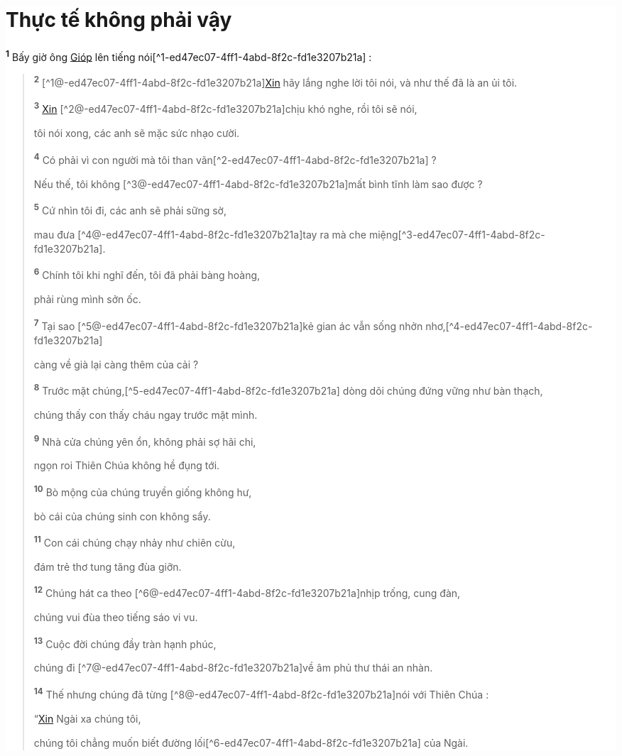 # Thực tế không phải vậy

<sup><b>1</b></sup> Bấy giờ ông [Gióp]() lên tiếng nói[^1-ed47ec07-4ff1-4abd-8f2c-fd1e3207b21a] :

> <sup><b>2</b></sup> [^1@-ed47ec07-4ff1-4abd-8f2c-fd1e3207b21a][Xin]() hãy lắng nghe lời tôi nói, và như thế đã là an ủi tôi.
>
> <sup><b>3</b></sup> [Xin]() [^2@-ed47ec07-4ff1-4abd-8f2c-fd1e3207b21a]chịu khó nghe, rồi tôi sẽ nói,
>
> tôi nói xong, các anh sẽ mặc sức nhạo cười.
>
> <sup><b>4</b></sup> Có phải vì con người mà tôi than vãn[^2-ed47ec07-4ff1-4abd-8f2c-fd1e3207b21a] ?
>
> Nếu thế, tôi không [^3@-ed47ec07-4ff1-4abd-8f2c-fd1e3207b21a]mất bình tĩnh làm sao được ?
>
> <sup><b>5</b></sup> Cứ nhìn tôi đi, các anh sẽ phải sững sờ,
>
> mau đưa [^4@-ed47ec07-4ff1-4abd-8f2c-fd1e3207b21a]tay ra mà che miệng[^3-ed47ec07-4ff1-4abd-8f2c-fd1e3207b21a].
>
> <sup><b>6</b></sup> Chính tôi khi nghĩ đến, tôi đã phải bàng hoàng,
>
> phải rùng mình sởn ốc.
>
> <sup><b>7</b></sup> Tại sao [^5@-ed47ec07-4ff1-4abd-8f2c-fd1e3207b21a]kẻ gian ác vẫn sống nhởn nhơ,[^4-ed47ec07-4ff1-4abd-8f2c-fd1e3207b21a]
>
> càng về già lại càng thêm của cải ?
>
> <sup><b>8</b></sup> Trước mặt chúng,[^5-ed47ec07-4ff1-4abd-8f2c-fd1e3207b21a] dòng dõi chúng đứng vững như bàn thạch,
>
> chúng thấy con thấy cháu ngay trước mặt mình.
>
> <sup><b>9</b></sup> Nhà cửa chúng yên ổn, không phải sợ hãi chi,
>
> ngọn roi Thiên Chúa không hề đụng tới.
>
> <sup><b>10</b></sup> Bò mộng của chúng truyền giống không hư,
>
> bò cái của chúng sinh con không sẩy.
>
> <sup><b>11</b></sup> Con cái chúng chạy nhảy như chiên cừu,
>
> đám trẻ thơ tung tăng đùa giỡn.
>
> <sup><b>12</b></sup> Chúng hát ca theo [^6@-ed47ec07-4ff1-4abd-8f2c-fd1e3207b21a]nhịp trống, cung đàn,
>
> chúng vui đùa theo tiếng sáo vi vu.
>
> <sup><b>13</b></sup> Cuộc đời chúng đầy tràn hạnh phúc,
>
> chúng đi [^7@-ed47ec07-4ff1-4abd-8f2c-fd1e3207b21a]về âm phủ thư thái an nhàn.
>
> <sup><b>14</b></sup> Thế nhưng chúng đã từng [^8@-ed47ec07-4ff1-4abd-8f2c-fd1e3207b21a]nói với Thiên Chúa :
>
> “[Xin]() Ngài xa chúng tôi,
>
> chúng tôi chẳng muốn biết đường lối[^6-ed47ec07-4ff1-4abd-8f2c-fd1e3207b21a] của Ngài.